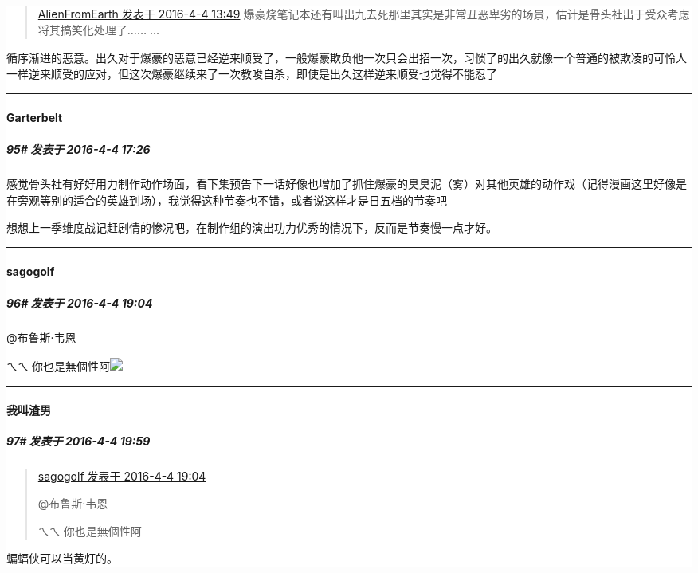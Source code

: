

<blockquote><a href="httphttps://bbs.saraba1st.com/2b/forum.php?mod=redirect&amp;amp;goto=findpost&amp;amp;pid=32038899&amp;amp;ptid=1204121" target="_blank">AlienFromEarth 发表于 2016-4-4 13:49</a>
爆豪烧笔记本还有叫出九去死那里其实是非常丑恶卑劣的场景，估计是骨头社出于受众考虑将其搞笑化处理了…… ...</blockquote>
循序渐进的恶意。出久对于爆豪的恶意已经逆来顺受了，一般爆豪欺负他一次只会出招一次，习惯了的出久就像一个普通的被欺凌的可怜人一样逆来顺受的应对，但这次爆豪继续来了一次教唆自杀，即使是出久这样逆来顺受也觉得不能忍了







-----

####  Garterbelt  
##### 95#       发表于 2016-4-4 17:26




感觉骨头社有好好用力制作动作场面，看下集预告下一话好像也增加了抓住爆豪的臭臭泥（雾）对其他英雄的动作戏（记得漫画这里好像是在旁观等别的适合的英雄到场），我觉得这种节奏也不错，或者说这样才是日五档的节奏吧


想想上一季维度战记赶剧情的惨况吧，在制作组的演出功力优秀的情况下，反而是节奏慢一点才好。







-----

####  sagogolf  
##### 96#       发表于 2016-4-4 19:04




@布鲁斯·韦恩 

ㄟㄟ 你也是無個性阿<img src="https://static.saraba1st.com/image/smiley/face/00.gif" referrerpolicy="no-referrer"> 







-----

####  我叫渣男  
##### 97#       发表于 2016-4-4 19:59



<blockquote><a href="httphttps://bbs.saraba1st.com/2b/forum.php?mod=redirect&amp;goto=findpost&amp;pid=32041163&amp;ptid=1204121" target="_blank">sagogolf 发表于 2016-4-4 19:04</a>

@布鲁斯·韦恩 

ㄟㄟ 你也是無個性阿</blockquote>
蝙蝠侠可以当黄灯的。
